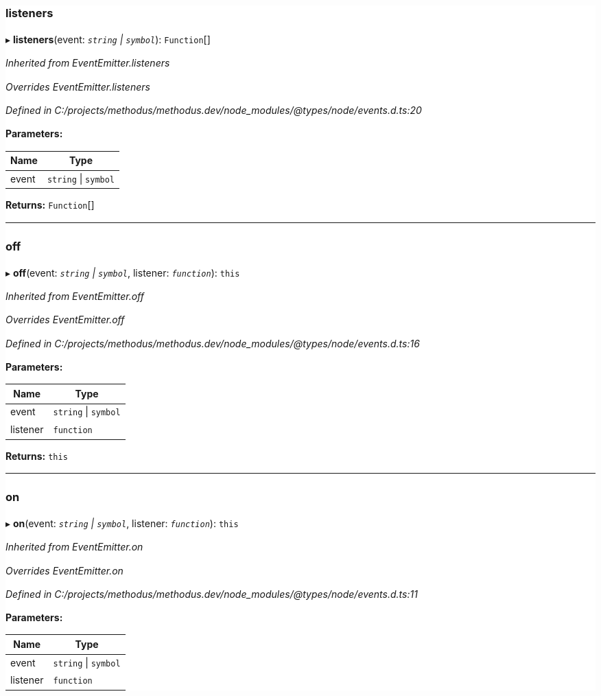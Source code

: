 ###  listeners

▸ **listeners**(event: *`string` \| `symbol`*): `Function`[]

*Inherited from EventEmitter.listeners*

*Overrides EventEmitter.listeners*

*Defined in C:/projects/methodus/methodus.dev/node_modules/@types/node/events.d.ts:20*

**Parameters:**

| Name | Type |
| ------ | ------ |
| event | `string` \| `symbol` |

**Returns:** `Function`[]

___
<a id="off"></a>

###  off

▸ **off**(event: *`string` \| `symbol`*, listener: *`function`*): `this`

*Inherited from EventEmitter.off*

*Overrides EventEmitter.off*

*Defined in C:/projects/methodus/methodus.dev/node_modules/@types/node/events.d.ts:16*

**Parameters:**

| Name | Type |
| ------ | ------ |
| event | `string` \| `symbol` |
| listener | `function` |

**Returns:** `this`

___
<a id="on"></a>

###  on

▸ **on**(event: *`string` \| `symbol`*, listener: *`function`*): `this`

*Inherited from EventEmitter.on*

*Overrides EventEmitter.on*

*Defined in C:/projects/methodus/methodus.dev/node_modules/@types/node/events.d.ts:11*

**Parameters:**

| Name | Type |
| ------ | ------ |
| event | `string` \| `symbol` |
| listener | `function` |
